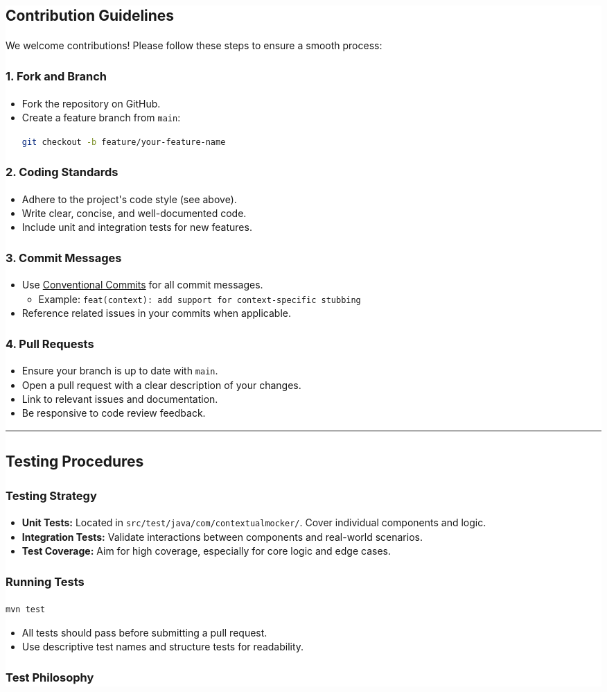 ## Contribution Guidelines

We welcome contributions! Please follow these steps to ensure a smooth process:

### 1. Fork and Branch

- Fork the repository on GitHub.
- Create a feature branch from `main`:
  ```sh
  git checkout -b feature/your-feature-name
  ```

### 2. Coding Standards

- Adhere to the project's code style (see above).
- Write clear, concise, and well-documented code.
- Include unit and integration tests for new features.

### 3. Commit Messages

- Use [Conventional Commits](https://www.conventionalcommits.org/) for all commit messages.
  - Example: `feat(context): add support for context-specific stubbing`
- Reference related issues in your commits when applicable.

### 4. Pull Requests

- Ensure your branch is up to date with `main`.
- Open a pull request with a clear description of your changes.
- Link to relevant issues and documentation.
- Be responsive to code review feedback.

---

## Testing Procedures

### Testing Strategy

- **Unit Tests:** Located in `src/test/java/com/contextualmocker/`. Cover individual components and logic.
- **Integration Tests:** Validate interactions between components and real-world scenarios.
- **Test Coverage:** Aim for high coverage, especially for core logic and edge cases.

### Running Tests

```sh
mvn test
```

- All tests should pass before submitting a pull request.
- Use descriptive test names and structure tests for readability.

### Test Philosophy
